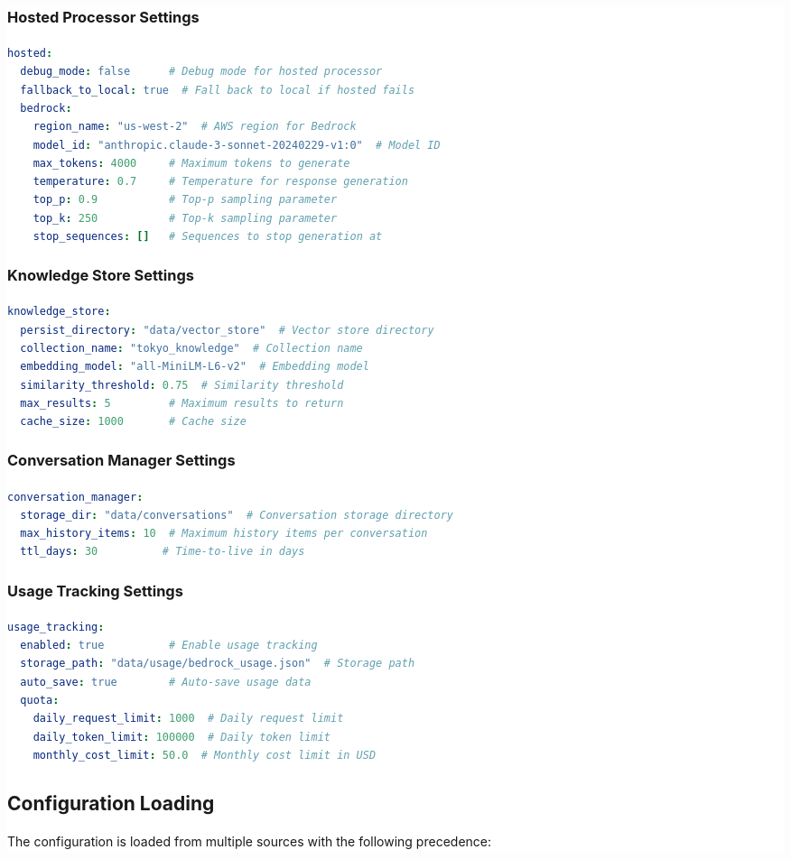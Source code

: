 ### Hosted Processor Settings

```yaml
hosted:
  debug_mode: false      # Debug mode for hosted processor
  fallback_to_local: true  # Fall back to local if hosted fails
  bedrock:
    region_name: "us-west-2"  # AWS region for Bedrock
    model_id: "anthropic.claude-3-sonnet-20240229-v1:0"  # Model ID
    max_tokens: 4000     # Maximum tokens to generate
    temperature: 0.7     # Temperature for response generation
    top_p: 0.9           # Top-p sampling parameter
    top_k: 250           # Top-k sampling parameter
    stop_sequences: []   # Sequences to stop generation at
```

### Knowledge Store Settings

```yaml
knowledge_store:
  persist_directory: "data/vector_store"  # Vector store directory
  collection_name: "tokyo_knowledge"  # Collection name
  embedding_model: "all-MiniLM-L6-v2"  # Embedding model
  similarity_threshold: 0.75  # Similarity threshold
  max_results: 5         # Maximum results to return
  cache_size: 1000       # Cache size
```

### Conversation Manager Settings

```yaml
conversation_manager:
  storage_dir: "data/conversations"  # Conversation storage directory
  max_history_items: 10  # Maximum history items per conversation
  ttl_days: 30          # Time-to-live in days
```

### Usage Tracking Settings

```yaml
usage_tracking:
  enabled: true          # Enable usage tracking
  storage_path: "data/usage/bedrock_usage.json"  # Storage path
  auto_save: true        # Auto-save usage data
  quota:
    daily_request_limit: 1000  # Daily request limit
    daily_token_limit: 100000  # Daily token limit
    monthly_cost_limit: 50.0  # Monthly cost limit in USD
```

## Configuration Loading

The configuration is loaded from multiple sources with the following precedence:

